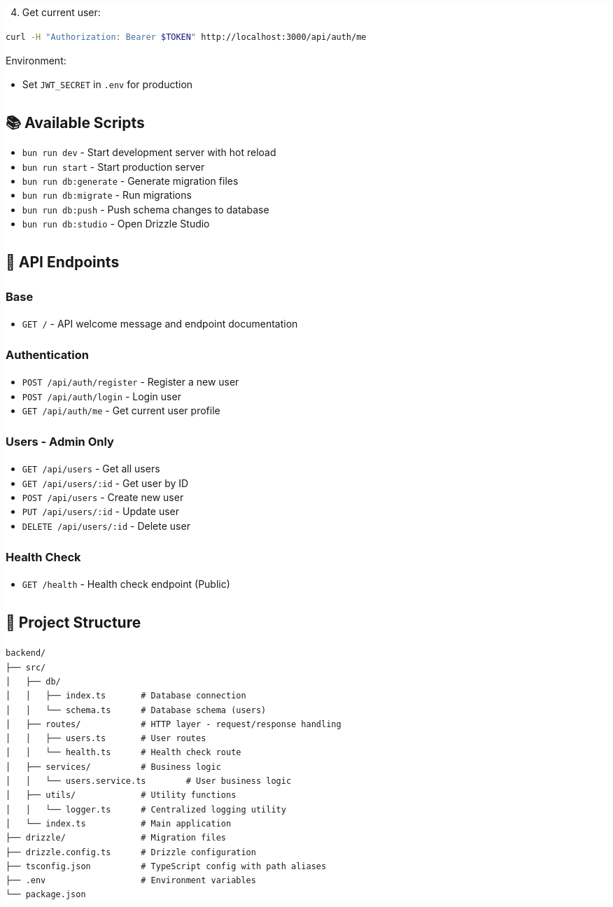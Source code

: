 4. Get current user:

```bash
curl -H "Authorization: Bearer $TOKEN" http://localhost:3000/api/auth/me
```

Environment:

-   Set `JWT_SECRET` in `.env` for production

## 📚 Available Scripts

-   `bun run dev` - Start development server with hot reload
-   `bun run start` - Start production server
-   `bun run db:generate` - Generate migration files
-   `bun run db:migrate` - Run migrations
-   `bun run db:push` - Push schema changes to database
-   `bun run db:studio` - Open Drizzle Studio

## 🔌 API Endpoints

### Base

-   `GET /` - API welcome message and endpoint documentation

### Authentication

-   `POST /api/auth/register` - Register a new user
-   `POST /api/auth/login` - Login user
-   `GET /api/auth/me` - Get current user profile

### Users - Admin Only

-   `GET /api/users` - Get all users
-   `GET /api/users/:id` - Get user by ID
-   `POST /api/users` - Create new user
-   `PUT /api/users/:id` - Update user
-   `DELETE /api/users/:id` - Delete user

### Health Check

-   `GET /health` - Health check endpoint (Public)

## 📁 Project Structure

```
backend/
├── src/
│   ├── db/
│   │   ├── index.ts       # Database connection
│   │   └── schema.ts      # Database schema (users)
│   ├── routes/            # HTTP layer - request/response handling
│   │   ├── users.ts       # User routes
│   │   └── health.ts      # Health check route
│   ├── services/          # Business logic
│   │   └── users.service.ts        # User business logic
│   ├── utils/             # Utility functions
│   │   └── logger.ts      # Centralized logging utility
│   └── index.ts           # Main application
├── drizzle/               # Migration files
├── drizzle.config.ts      # Drizzle configuration
├── tsconfig.json          # TypeScript config with path aliases
├── .env                   # Environment variables
└── package.json
```
